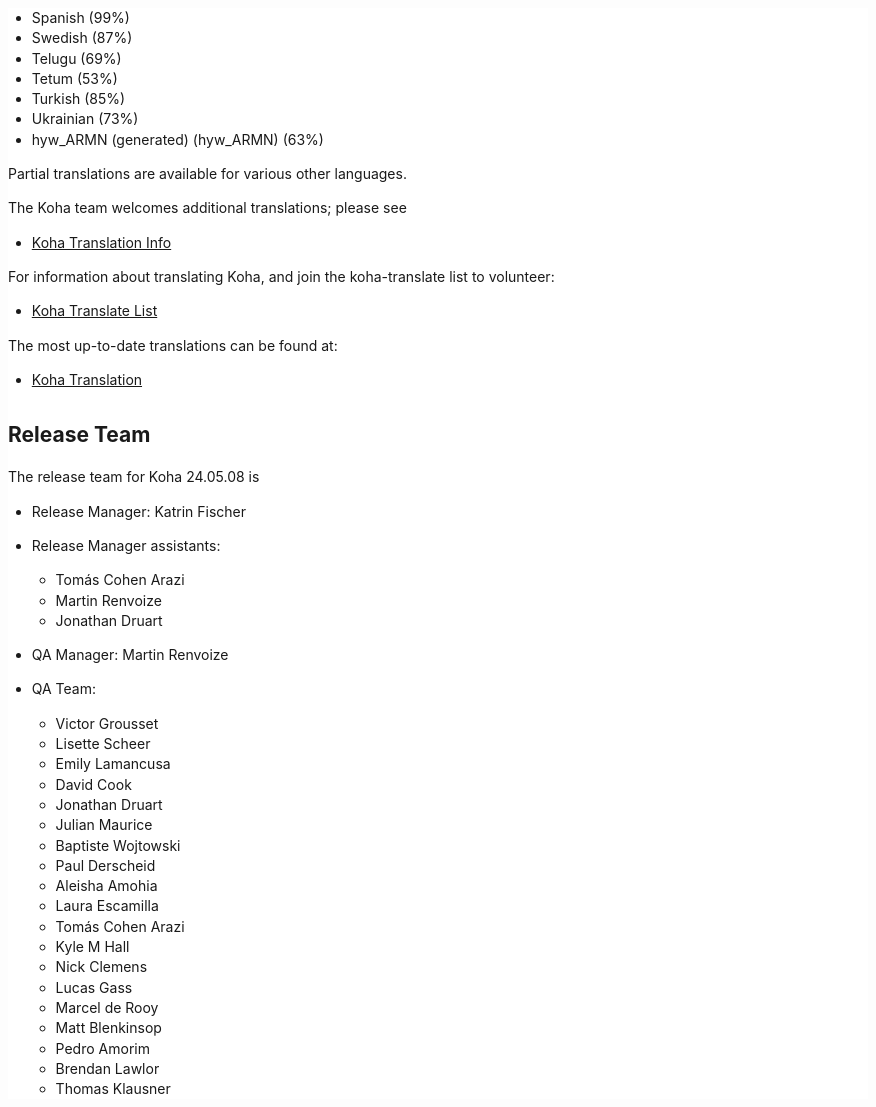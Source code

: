- Spanish (99%)
- Swedish (87%)
- Telugu (69%)
- Tetum (53%)
- Turkish (85%)
- Ukrainian (73%)
- hyw_ARMN (generated) (hyw_ARMN) (63%)


Partial translations are available for various other languages.

The Koha team welcomes additional translations; please see

- [Koha Translation Info](https://wiki.koha-community.org/wiki/Translating_Koha)

For information about translating Koha, and join the koha-translate 
list to volunteer:

- [Koha Translate List](https://lists.koha-community.org/cgi-bin/mailman/listinfo/koha-translate)

The most up-to-date translations can be found at:

- [Koha Translation](https://translate.koha-community.org/)

## Release Team

The release team for Koha 24.05.08 is


- Release Manager: Katrin Fischer

- Release Manager assistants:
  - Tomás Cohen Arazi
  - Martin Renvoize
  - Jonathan Druart

- QA Manager: Martin Renvoize

- QA Team:
  - Victor Grousset
  - Lisette Scheer
  - Emily Lamancusa
  - David Cook
  - Jonathan Druart
  - Julian Maurice
  - Baptiste Wojtowski
  - Paul Derscheid
  - Aleisha Amohia
  - Laura Escamilla
  - Tomás Cohen Arazi
  - Kyle M Hall
  - Nick Clemens
  - Lucas Gass
  - Marcel de Rooy
  - Matt Blenkinsop
  - Pedro Amorim
  - Brendan Lawlor
  - Thomas Klausner
